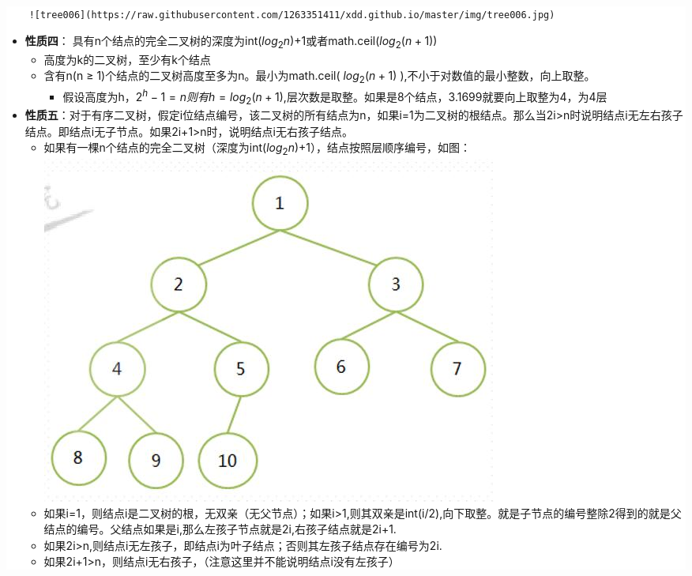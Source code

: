         ![tree006](https://raw.githubusercontent.com/1263351411/xdd.github.io/master/img/tree006.jpg)
* **性质四**： 具有n个结点的完全二叉树的深度为int($log_2n$)+1或者math.ceil($log_2{(n+1)}$)
    * 高度为k的二叉树，至少有k个结点
    * 含有n(n $\geq$ 1)个结点的二叉树高度至多为n。最小为math.ceil( $log_2{(n+1)}$ ),不小于对数值的最小整数，向上取整。
        * 假设高度为h，$2^h-1 = n 则有 h =log_2{(n+1)}$,层次数是取整。如果是8个结点，3.1699就要向上取整为4，为4层
* **性质五**：对于有序二叉树，假定i位结点编号，该二叉树的所有结点为n，如果i=1为二叉树的根结点。那么当2i>n时说明结点i无左右孩子结点。即结点i无子节点。如果2i+1>n时，说明结点i无右孩子结点。
    * 如果有一棵n个结点的完全二叉树（深度为int($log_2n$)+1），结点按照层顺序编号，如图：  
    ![tree007](https://raw.githubusercontent.com/1263351411/xdd.github.io/master/img/tree007.jpg)  
    * 如果i=1，则结点i是二叉树的根，无双亲（无父节点）；如果i>1,则其双亲是int(i/2),向下取整。就是子节点的编号整除2得到的就是父结点的编号。父结点如果是i,那么左孩子节点就是2i,右孩子结点就是2i+1.
    * 如果2i>n,则结点i无左孩子，即结点i为叶子结点；否则其左孩子结点存在编号为2i.
    * 如果2i+1>n，则结点i无右孩子，（注意这里并不能说明结点i没有左孩子）

